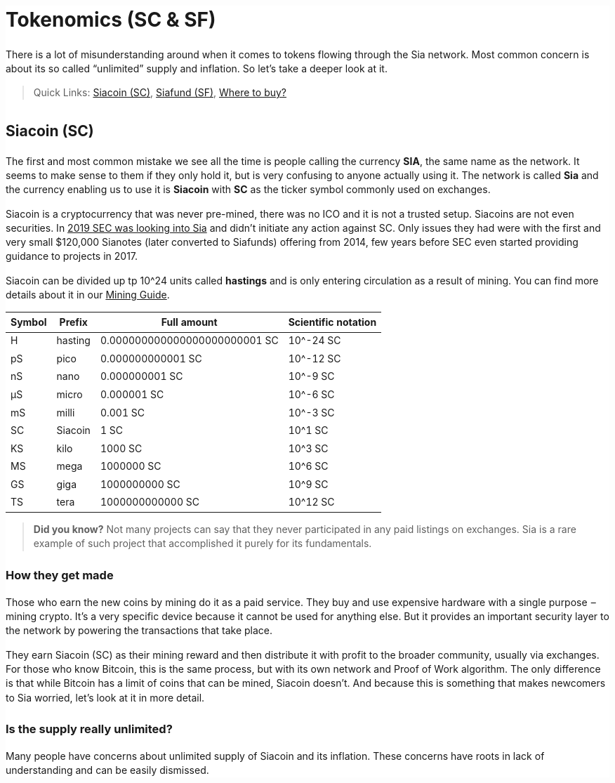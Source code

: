 # Tokenomics (SC & SF)
There is a lot of misunderstanding around when it comes to tokens flowing through the Sia network. Most common concern is about its so called “unlimited” supply and inflation. So let’s take a deeper look at it.

>Quick Links: [Siacoin (SC)](#siacoin-sc), [Siafund (SF)](#siafund-sf), [Where to buy?](#where-to-buy)

## Siacoin (SC)
The first and most common mistake we see all the time is people calling the currency **SIA**, the same name as the network. It seems to make sense to them if they only hold it, but is very confusing to anyone actually using it. The network is called **Sia** and the currency enabling us to use it is **Siacoin** with **SC** as the ticker symbol commonly used on exchanges.

Siacoin is a cryptocurrency that was never pre-mined, there was no ICO and it is not a trusted setup. Siacoins are not even securities. In <a href="https://sia.tech/settlement2019" target="_blank" rel="noopener noreferrer">2019 SEC was looking into Sia</a> and didn’t initiate any action against SC. Only issues they had were with the first and very small $120,000 Sianotes (later converted to Siafunds) offering from 2014, few years before SEC even started providing guidance to projects in 2017.

Siacoin can be divided up tp 10^24 units called **hastings** and is only entering circulation as a result of mining. You can find more details about it in our [Mining Guide](/sia/mining-guide.html).

Symbol	| Prefix	    | Full amount	                    | Scientific notation
--------| --------------| ------------------------------| -------------------
H	    | hasting	    | 0.000000000000000000000001 SC	| 10^-24 SC
pS	    | pico	        | 0.000000000001 SC	            | 10^-12 SC
nS	    | nano	        | 0.000000001 SC	                | 10^-9 SC
μS	    | micro	        | 0.000001 SC	                    | 10^-6 SC
mS	    | milli	        | 0.001 SC	                    | 10^-3 SC
SC	    | Siacoin	    | 1 SC                            | 10^1 SC
KS	    | kilo	        | 1000 SC	                        | 10^3 SC
MS	    | mega	        | 1000000 SC	                    | 10^6 SC
GS	    | giga	        | 1000000000 SC	                | 10^9 SC
TS	    | tera	        | 1000000000000 SC	            | 10^12 SC

>**Did you know?** Not many projects can say that they never participated in any paid listings on exchanges. Sia is a rare example of such project that accomplished it purely for its fundamentals.

### How they get made
Those who earn the new coins by mining do it as a paid service. They buy and use expensive hardware with a single purpose  –  mining crypto. It’s a very specific device because it cannot be used for anything else. But it provides an important security layer to the network by powering the transactions that take place.

They earn Siacoin (SC) as their mining reward and then distribute it with profit to the broader community, usually via exchanges. For those who know Bitcoin, this is the same process, but with its own network and Proof of Work algorithm. The only difference is that while Bitcoin has a limit of coins that can be mined, Siacoin doesn’t. And because this is something that makes newcomers to Sia worried, let’s look at it in more detail.

### Is the supply really unlimited?
Many people have concerns about unlimited supply of Siacoin and its inflation. These concerns have roots in lack of understanding and can be easily dismissed.
